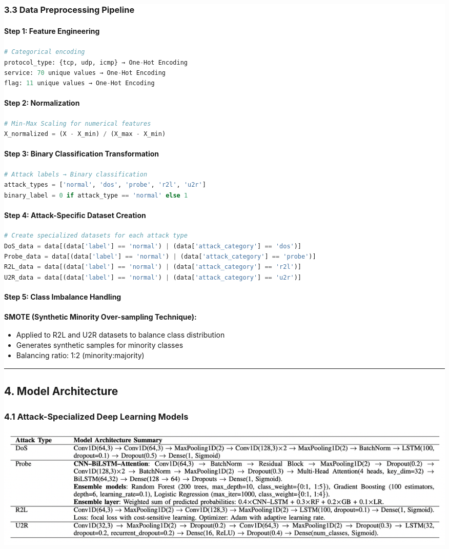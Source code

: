 ### 3.3 Data Preprocessing Pipeline

#### Step 1: Feature Engineering
```python
# Categorical encoding
protocol_type: {tcp, udp, icmp} → One-Hot Encoding
service: 70 unique values → One-Hot Encoding  
flag: 11 unique values → One-Hot Encoding
```

#### Step 2: Normalization
```python
# Min-Max Scaling for numerical features
X_normalized = (X - X_min) / (X_max - X_min)
```

#### Step 3: Binary Classification Transformation
```python
# Attack labels → Binary classification
attack_types = ['normal', 'dos', 'probe', 'r2l', 'u2r']
binary_label = 0 if attack_type == 'normal' else 1
```

#### Step 4: Attack-Specific Dataset Creation
```python
# Create specialized datasets for each attack type
DoS_data = data[(data['label'] == 'normal') | (data['attack_category'] == 'dos')]
Probe_data = data[(data['label'] == 'normal') | (data['attack_category'] == 'probe')]
R2L_data = data[(data['label'] == 'normal') | (data['attack_category'] == 'r2l')]
U2R_data = data[(data['label'] == 'normal') | (data['attack_category'] == 'u2r')]
```

#### Step 5: Class Imbalance Handling

**SMOTE (Synthetic Minority Over-sampling Technique):**
- Applied to R2L and U2R datasets to balance class distribution
- Generates synthetic samples for minority classes
- Balancing ratio: 1:2 (minority:majority)

---

## 4. Model Architecture

### 4.1 Attack-Specialized Deep Learning Models

![Individual Attack-Specific Models](../assets/ind_models.png)
